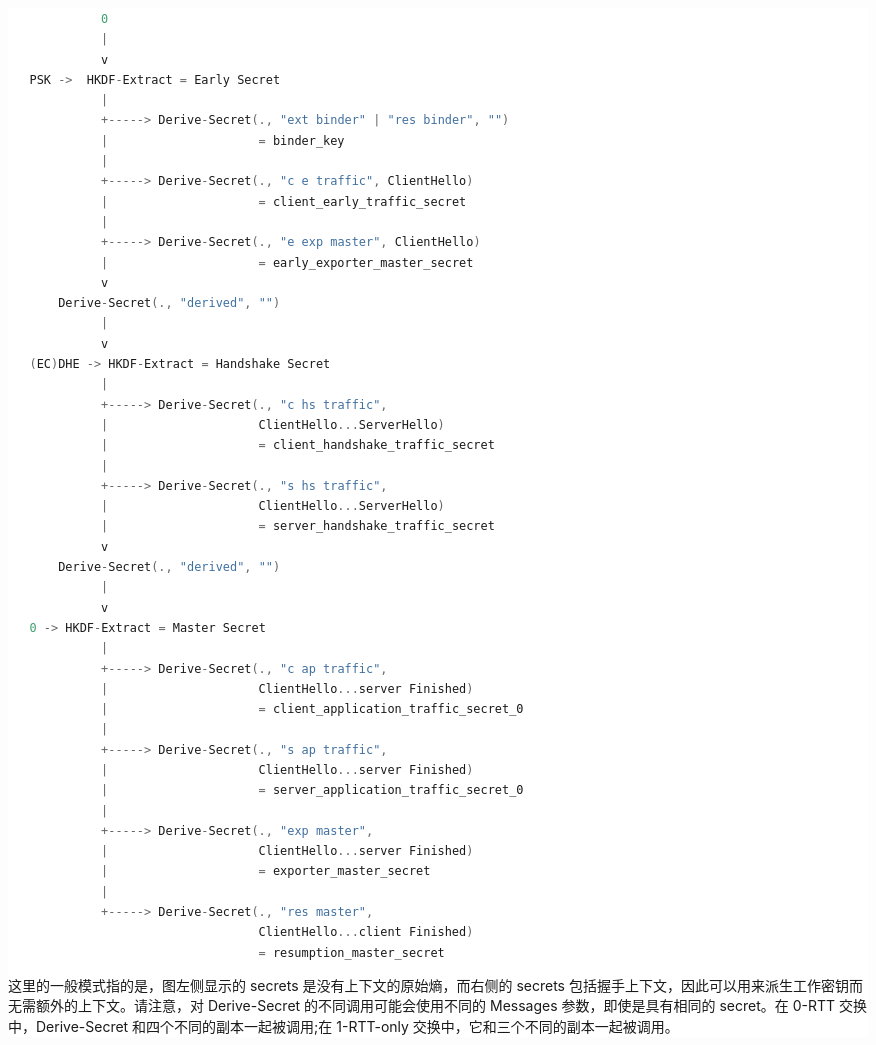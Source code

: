 ```c
             0
             |
             v
   PSK ->  HKDF-Extract = Early Secret
             |
             +-----> Derive-Secret(., "ext binder" | "res binder", "")
             |                     = binder_key
             |
             +-----> Derive-Secret(., "c e traffic", ClientHello)
             |                     = client_early_traffic_secret
             |
             +-----> Derive-Secret(., "e exp master", ClientHello)
             |                     = early_exporter_master_secret
             v
       Derive-Secret(., "derived", "")
             |
             v
   (EC)DHE -> HKDF-Extract = Handshake Secret
             |
             +-----> Derive-Secret(., "c hs traffic",
             |                     ClientHello...ServerHello)
             |                     = client_handshake_traffic_secret
             |
             +-----> Derive-Secret(., "s hs traffic",
             |                     ClientHello...ServerHello)
             |                     = server_handshake_traffic_secret
             v
       Derive-Secret(., "derived", "")
             |
             v
   0 -> HKDF-Extract = Master Secret
             |
             +-----> Derive-Secret(., "c ap traffic",
             |                     ClientHello...server Finished)
             |                     = client_application_traffic_secret_0
             |
             +-----> Derive-Secret(., "s ap traffic",
             |                     ClientHello...server Finished)
             |                     = server_application_traffic_secret_0
             |
             +-----> Derive-Secret(., "exp master",
             |                     ClientHello...server Finished)
             |                     = exporter_master_secret
             |
             +-----> Derive-Secret(., "res master",
                                   ClientHello...client Finished)
                                   = resumption_master_secret
```


这里的一般模式指的是，图左侧显示的 secrets 是没有上下文的原始熵，而右侧的 secrets 包括握手上下文，因此可以用来派生工作密钥而无需额外的上下文。请注意，对 Derive-Secret 的不同调用可能会使用不同的 Messages 参数，即使是具有相同的 secret。在 0-RTT 交换中，Derive-Secret 和四个不同的副本一起被调用;在 1-RTT-only 交换中，它和三个不同的副本一起被调用。
